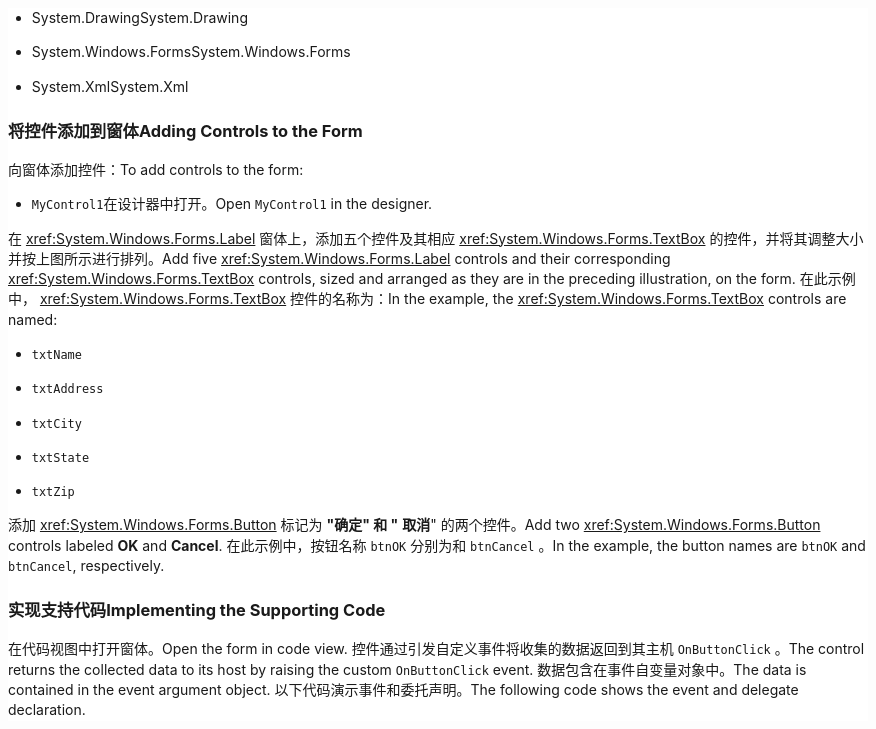 - <span data-ttu-id="d5860-143">System.Drawing</span><span class="sxs-lookup"><span data-stu-id="d5860-143">System.Drawing</span></span>  
  
- <span data-ttu-id="d5860-144">System.Windows.Forms</span><span class="sxs-lookup"><span data-stu-id="d5860-144">System.Windows.Forms</span></span>  
  
- <span data-ttu-id="d5860-145">System.Xml</span><span class="sxs-lookup"><span data-stu-id="d5860-145">System.Xml</span></span>  
  
### <a name="adding-controls-to-the-form"></a><span data-ttu-id="d5860-146">将控件添加到窗体</span><span class="sxs-lookup"><span data-stu-id="d5860-146">Adding Controls to the Form</span></span>  

 <span data-ttu-id="d5860-147">向窗体添加控件：</span><span class="sxs-lookup"><span data-stu-id="d5860-147">To add controls to the form:</span></span>  
  
- <span data-ttu-id="d5860-148">`MyControl1`在设计器中打开。</span><span class="sxs-lookup"><span data-stu-id="d5860-148">Open `MyControl1` in the designer.</span></span>  
  
 <span data-ttu-id="d5860-149">在 <xref:System.Windows.Forms.Label> 窗体上，添加五个控件及其相应 <xref:System.Windows.Forms.TextBox> 的控件，并将其调整大小并按上图所示进行排列。</span><span class="sxs-lookup"><span data-stu-id="d5860-149">Add five <xref:System.Windows.Forms.Label> controls and their corresponding <xref:System.Windows.Forms.TextBox> controls, sized and arranged as they are in the preceding illustration, on the form.</span></span> <span data-ttu-id="d5860-150">在此示例中， <xref:System.Windows.Forms.TextBox> 控件的名称为：</span><span class="sxs-lookup"><span data-stu-id="d5860-150">In the example, the <xref:System.Windows.Forms.TextBox> controls are named:</span></span>  
  
- `txtName`  
  
- `txtAddress`  
  
- `txtCity`  
  
- `txtState`  
  
- `txtZip`  
  
 <span data-ttu-id="d5860-151">添加 <xref:System.Windows.Forms.Button> 标记为 **"确定" 和 "** **取消**" 的两个控件。</span><span class="sxs-lookup"><span data-stu-id="d5860-151">Add two <xref:System.Windows.Forms.Button> controls labeled **OK** and **Cancel**.</span></span> <span data-ttu-id="d5860-152">在此示例中，按钮名称 `btnOK` 分别为和 `btnCancel` 。</span><span class="sxs-lookup"><span data-stu-id="d5860-152">In the example, the button names are `btnOK` and `btnCancel`, respectively.</span></span>  
  
### <a name="implementing-the-supporting-code"></a><span data-ttu-id="d5860-153">实现支持代码</span><span class="sxs-lookup"><span data-stu-id="d5860-153">Implementing the Supporting Code</span></span>  

 <span data-ttu-id="d5860-154">在代码视图中打开窗体。</span><span class="sxs-lookup"><span data-stu-id="d5860-154">Open the form in code view.</span></span> <span data-ttu-id="d5860-155">控件通过引发自定义事件将收集的数据返回到其主机 `OnButtonClick` 。</span><span class="sxs-lookup"><span data-stu-id="d5860-155">The control returns the collected data to its host by raising the custom `OnButtonClick` event.</span></span> <span data-ttu-id="d5860-156">数据包含在事件自变量对象中。</span><span class="sxs-lookup"><span data-stu-id="d5860-156">The data is contained in the event argument object.</span></span> <span data-ttu-id="d5860-157">以下代码演示事件和委托声明。</span><span class="sxs-lookup"><span data-stu-id="d5860-157">The following code shows the event and delegate declaration.</span></span>  
  